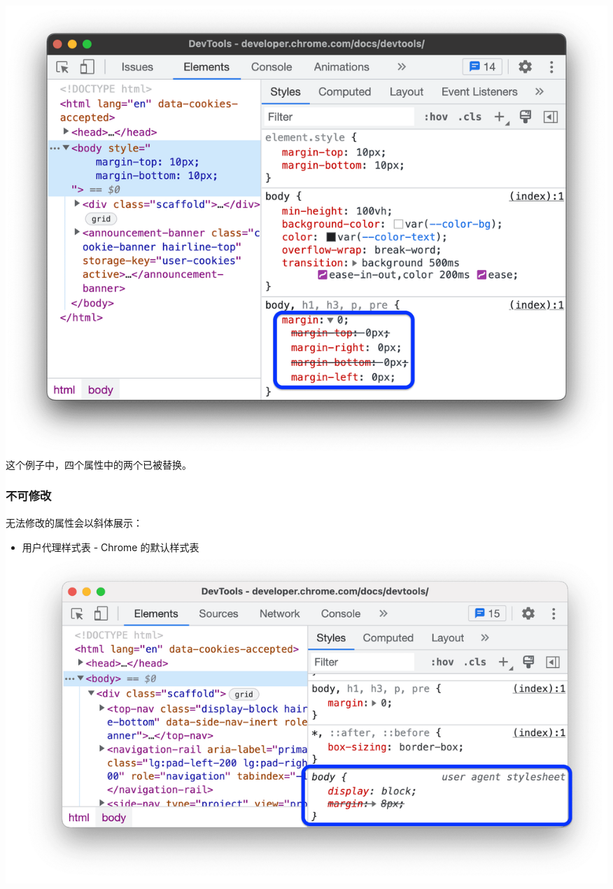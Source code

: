 ![](简写.png)
这个例子中，四个属性中的两个已被替换。

### 不可修改
无法修改的属性会以斜体展示：
* 用户代理样式表 - Chrome 的默认样式表
  ![](用户代理样式表.png)